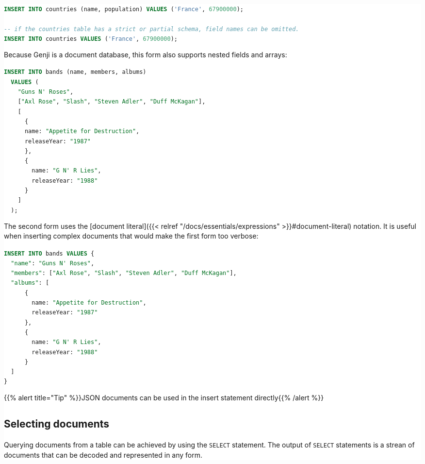 ```sql
INSERT INTO countries (name, population) VALUES ('France', 67900000);

-- if the countries table has a strict or partial schema, field names can be omitted.
INSERT INTO countries VALUES ('France', 67900000);
```

Because Genji is a document database, this form also supports nested fields and arrays:

```sql
INSERT INTO bands (name, members, albums)
  VALUES (
    "Guns N' Roses",
    ["Axl Rose", "Slash", "Steven Adler", "Duff McKagan"],
    [
      {
      name: "Appetite for Destruction",
      releaseYear: "1987"
      },
      {
        name: "G N' R Lies",
        releaseYear: "1988"
      }
    ]
  );
```

The second form uses the [document literal]({{< relref "/docs/essentials/expressions" >}}#document-literal) notation. It is useful when inserting complex documents that would make the first form too verbose:

```sql
INSERT INTO bands VALUES {
  "name": "Guns N' Roses",
  "members": ["Axl Rose", "Slash", "Steven Adler", "Duff McKagan"],
  "albums": [
      {
        name: "Appetite for Destruction",
        releaseYear: "1987"
      },
      {
        name: "G N' R Lies",
        releaseYear: "1988"
      }
  ]
}
```

{{% alert title="Tip" %}}JSON documents can be used in the insert statement directly{{% /alert %}}

## Selecting documents

Querying documents from a table can be achieved by using the `SELECT` statement.
The output of `SELECT` statements is a strean of documents that can be decoded and represented in any form.
